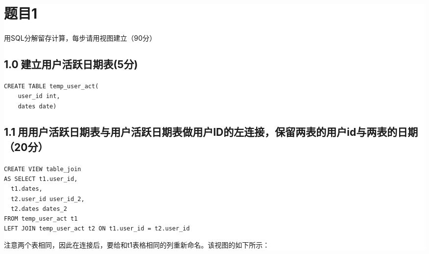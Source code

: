 # 题目1

用SQL分解留存计算，每步请用视图建立（90分）

## 1.0 建立用户活跃日期表(5分)

```mysql
CREATE TABLE temp_user_act(
	user_id int,
	dates date)
```

## 1.1 用用户活跃日期表与用户活跃日期表做用户ID的左连接，保留两表的用户id与两表的日期（20分）

```mysql
CREATE VIEW table_join
AS SELECT t1.user_id,
  t1.dates,
  t2.user_id user_id_2,
  t2.dates dates_2
FROM temp_user_act t1 
LEFT JOIN temp_user_act t2 ON t1.user_id = t2.user_id 
```

注意两个表相同，因此在连接后，要给和t1表格相同的列重新命名。该视图的如下所示：
